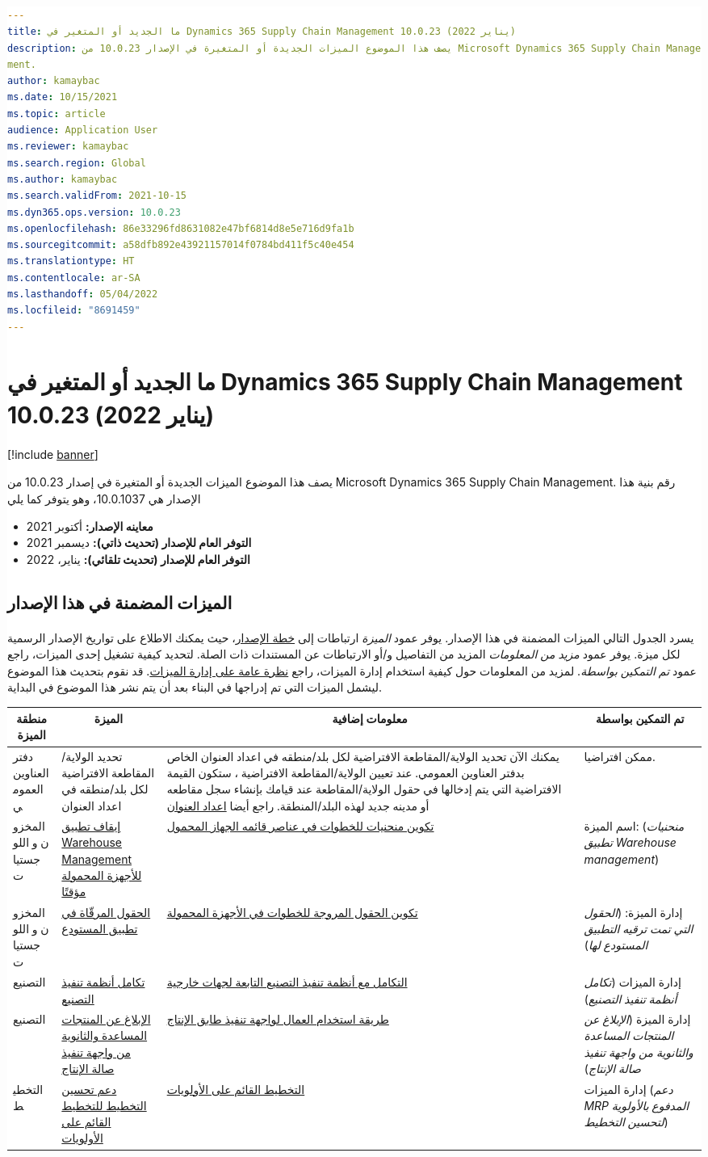 ```yaml
---
title: ما الجديد أو المتغير في Dynamics 365 Supply Chain Management 10.0.23 (يناير 2022)
description: يصف هذا الموضوع الميزات الجديدة أو المتغيرة في الإصدار 10.0.23 من Microsoft Dynamics 365 Supply Chain Management.
author: kamaybac
ms.date: 10/15/2021
ms.topic: article
audience: Application User
ms.reviewer: kamaybac
ms.search.region: Global
ms.author: kamaybac
ms.search.validFrom: 2021-10-15
ms.dyn365.ops.version: 10.0.23
ms.openlocfilehash: 86e33296fd8631082e47bf6814d8e5e716d9fa1b
ms.sourcegitcommit: a58dfb892e43921157014f0784bd411f5c40e454
ms.translationtype: HT
ms.contentlocale: ar-SA
ms.lasthandoff: 05/04/2022
ms.locfileid: "8691459"
---
```

# <a name="whats-new-or-changed-in-dynamics-365-supply-chain-management-10023-january-2022"></a>ما الجديد أو المتغير في Dynamics 365 Supply Chain Management 10.0.23 (يناير 2022)

[!include [banner](../includes/banner.md)]

يصف هذا الموضوع الميزات الجديدة أو المتغيرة في إصدار 10.0.23 من Microsoft Dynamics 365 Supply Chain Management. رقم بنية هذا الإصدار هي 10.0.1037، وهو يتوفر كما يلي

- **معاينه الإصدار:** أكتوبر 2021
- **التوفر العام للإصدار (تحديث ذاتي):** ديسمبر 2021
- **التوفر العام للإصدار (تحديث تلقائي):** يناير، 2022

## <a name="features-included-in-this-release"></a>الميزات المضمنة في هذا الإصدار

يسرد الجدول التالي الميزات المضمنة في هذا الإصدار. يوفر عمود *الميزة* ارتباطات إلى [خطة الإصدار](/dynamics365-release-plan/2021wave2/finance-operations/dynamics365-supply-chain-management/planned-features)، حيث يمكنك الاطلاع على تواريخ الإصدار الرسمية لكل ميزة. يوفر عمود *مزيد من المعلومات* المزيد من التفاصيل و/أو الارتباطات عن المستندات ذات الصلة. لتحديد كيفية تشغيل إحدى الميزات، راجع عمود *تم التمكين بواسطة*. لمزيد من المعلومات حول كيفية استخدام إدارة الميزات، راجع [نظرة عامة على إدارة الميزات](../../fin-ops-core/fin-ops/get-started/feature-management/feature-management-overview.md). قد نقوم بتحديث هذا الموضوع ليشمل الميزات التي تم إدراجها في البناء بعد أن يتم نشر هذا الموضوع في البداية.

| منطقة الميزة | الميزة | معلومات إضافية | تم التمكين بواسطة |
|---|---|---|---|
| دفتر العناوين العمومي | تحديد الولاية/المقاطعة الافتراضية لكل بلد/منطقه في اعداد العنوان | يمكنك الآن تحديد الولاية/المقاطعة الافتراضية لكل بلد/منطقه في اعداد العنوان الخاص بدفتر العناوين العمومي. عند تعيين الولاية/المقاطعة الافتراضية ، ستكون القيمة الافتراضية التي يتم إدخالها في حقول الولاية/المقاطعة عند قيامك بإنشاء سجل مقاطعه أو مدينه جديد لهذه البلد/المنطقة. راجع أيضا [اعداد العنوان](../../fin-ops-core/fin-ops/organization-administration/global-address-book-address-setup.md?toc=/dynamics365/supply-chain/toc.json) | ممكن افتراضيا. |
| المخزون&nbsp;و&nbsp;اللوجستيات | [إيقاف تطبيق Warehouse Management للأجهزة المحمولة مؤقتًا](/dynamics365-release-plan/2021wave2/finance-operations/dynamics365-supply-chain-management/park-tasks-warehouse-management-mobile-app) | [تكوين منحنيات للخطوات في عناصر قائمه الجهاز المحمول](../warehousing/warehouse-app-detours.md) | اسم الميزة: (*منحنيات تطبيق Warehouse management*) |
| المخزون&nbsp;و&nbsp;اللوجستيات | [الحقول المرقّاة‬ في تطبيق المستودع](/dynamics365-release-plan/2021wave2/finance-operations/dynamics365-supply-chain-management/warehouse-management-mobile-app-step-instructions) | [تكوين الحقول المروجة للخطوات في الأجهزة المحمولة](../warehousing/warehouse-app-promoted-fields.md)| إدارة الميزة: (*الحقول التي تمت ترقيه التطبيق المستودع لها*) |
| التصنيع | [تكامل أنظمة تنفيذ التصنيع](/dynamics365-release-plan/2021wave2/finance-operations/dynamics365-supply-chain-management/manufacturing-execution-systems-integration) | [التكامل مع أنظمة تنفيذ التصنيع التابعة لجهات خارجية](../production-control/mes-integration.md) | إدارة الميزات (*تكامل أنظمة تنفيذ التصنيع*) |
| التصنيع | [الإبلاغ عن المنتجات المساعدة والثانوية من واجهة تنفيذ صالة الإنتاج‬](/dynamics365-release-plan/2021wave2/finance-operations/dynamics365-supply-chain-management/enhanced-production-floor-execution-interface-process-manufacturing) | [طريقة استخدام العمال لواجهة تنفيذ طابق الإنتاج](../production-control/production-floor-execution-use.md) | إدارة الميزة (*الإبلاغ عن المنتجات المساعدة والثانوية من واجهة تنفيذ صالة الإنتاج‬*) |
| التخطيط | [دعم تحسين التخطيط للتخطيط القائم على الأولويات](/dynamics365-release-plan/2021wave2/finance-operations/dynamics365-supply-chain-management/planning-optimization-support-priority-based-planning) | [التخطيط القائم على الأولويات](../master-planning/planning-optimization/priority-based-planning.md) | إدارة الميزات (*دعم MRP المدفوع بالأولوية لتحسين التخطيط*) |
